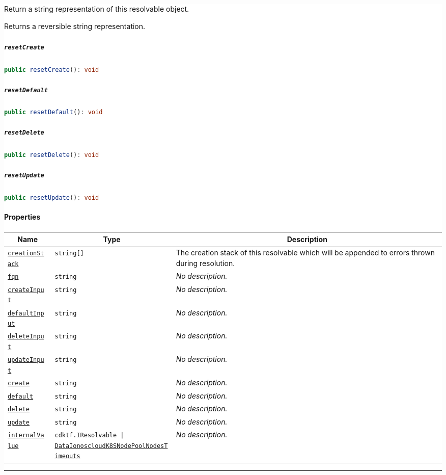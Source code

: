 Return a string representation of this resolvable object.

Returns a reversible string representation.

##### `resetCreate` <a name="resetCreate" id="@cdktf/provider-ionoscloud.dataIonoscloudK8SNodePoolNodes.DataIonoscloudK8SNodePoolNodesTimeoutsOutputReference.resetCreate"></a>

```typescript
public resetCreate(): void
```

##### `resetDefault` <a name="resetDefault" id="@cdktf/provider-ionoscloud.dataIonoscloudK8SNodePoolNodes.DataIonoscloudK8SNodePoolNodesTimeoutsOutputReference.resetDefault"></a>

```typescript
public resetDefault(): void
```

##### `resetDelete` <a name="resetDelete" id="@cdktf/provider-ionoscloud.dataIonoscloudK8SNodePoolNodes.DataIonoscloudK8SNodePoolNodesTimeoutsOutputReference.resetDelete"></a>

```typescript
public resetDelete(): void
```

##### `resetUpdate` <a name="resetUpdate" id="@cdktf/provider-ionoscloud.dataIonoscloudK8SNodePoolNodes.DataIonoscloudK8SNodePoolNodesTimeoutsOutputReference.resetUpdate"></a>

```typescript
public resetUpdate(): void
```


#### Properties <a name="Properties" id="Properties"></a>

| **Name** | **Type** | **Description** |
| --- | --- | --- |
| <code><a href="#@cdktf/provider-ionoscloud.dataIonoscloudK8SNodePoolNodes.DataIonoscloudK8SNodePoolNodesTimeoutsOutputReference.property.creationStack">creationStack</a></code> | <code>string[]</code> | The creation stack of this resolvable which will be appended to errors thrown during resolution. |
| <code><a href="#@cdktf/provider-ionoscloud.dataIonoscloudK8SNodePoolNodes.DataIonoscloudK8SNodePoolNodesTimeoutsOutputReference.property.fqn">fqn</a></code> | <code>string</code> | *No description.* |
| <code><a href="#@cdktf/provider-ionoscloud.dataIonoscloudK8SNodePoolNodes.DataIonoscloudK8SNodePoolNodesTimeoutsOutputReference.property.createInput">createInput</a></code> | <code>string</code> | *No description.* |
| <code><a href="#@cdktf/provider-ionoscloud.dataIonoscloudK8SNodePoolNodes.DataIonoscloudK8SNodePoolNodesTimeoutsOutputReference.property.defaultInput">defaultInput</a></code> | <code>string</code> | *No description.* |
| <code><a href="#@cdktf/provider-ionoscloud.dataIonoscloudK8SNodePoolNodes.DataIonoscloudK8SNodePoolNodesTimeoutsOutputReference.property.deleteInput">deleteInput</a></code> | <code>string</code> | *No description.* |
| <code><a href="#@cdktf/provider-ionoscloud.dataIonoscloudK8SNodePoolNodes.DataIonoscloudK8SNodePoolNodesTimeoutsOutputReference.property.updateInput">updateInput</a></code> | <code>string</code> | *No description.* |
| <code><a href="#@cdktf/provider-ionoscloud.dataIonoscloudK8SNodePoolNodes.DataIonoscloudK8SNodePoolNodesTimeoutsOutputReference.property.create">create</a></code> | <code>string</code> | *No description.* |
| <code><a href="#@cdktf/provider-ionoscloud.dataIonoscloudK8SNodePoolNodes.DataIonoscloudK8SNodePoolNodesTimeoutsOutputReference.property.default">default</a></code> | <code>string</code> | *No description.* |
| <code><a href="#@cdktf/provider-ionoscloud.dataIonoscloudK8SNodePoolNodes.DataIonoscloudK8SNodePoolNodesTimeoutsOutputReference.property.delete">delete</a></code> | <code>string</code> | *No description.* |
| <code><a href="#@cdktf/provider-ionoscloud.dataIonoscloudK8SNodePoolNodes.DataIonoscloudK8SNodePoolNodesTimeoutsOutputReference.property.update">update</a></code> | <code>string</code> | *No description.* |
| <code><a href="#@cdktf/provider-ionoscloud.dataIonoscloudK8SNodePoolNodes.DataIonoscloudK8SNodePoolNodesTimeoutsOutputReference.property.internalValue">internalValue</a></code> | <code>cdktf.IResolvable \| <a href="#@cdktf/provider-ionoscloud.dataIonoscloudK8SNodePoolNodes.DataIonoscloudK8SNodePoolNodesTimeouts">DataIonoscloudK8SNodePoolNodesTimeouts</a></code> | *No description.* |

---